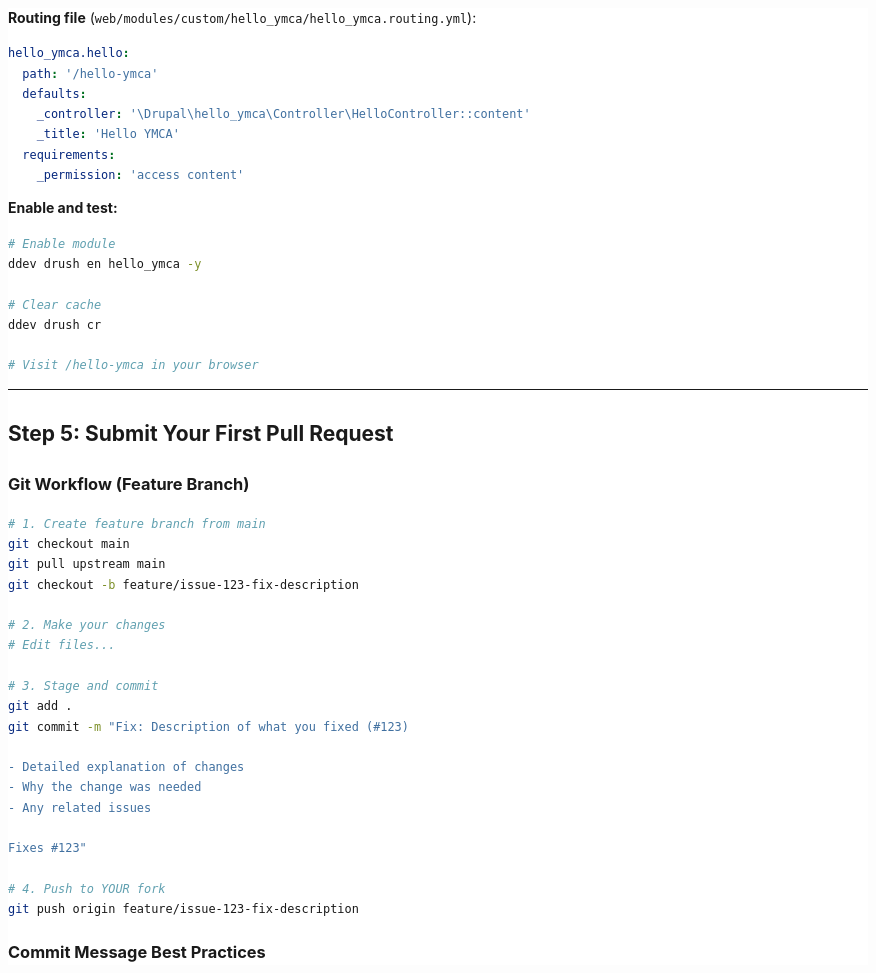 **Routing file** (`web/modules/custom/hello_ymca/hello_ymca.routing.yml`):

```yaml
hello_ymca.hello:
  path: '/hello-ymca'
  defaults:
    _controller: '\Drupal\hello_ymca\Controller\HelloController::content'
    _title: 'Hello YMCA'
  requirements:
    _permission: 'access content'
```

**Enable and test:**

```bash
# Enable module
ddev drush en hello_ymca -y

# Clear cache
ddev drush cr

# Visit /hello-ymca in your browser
```

---

## Step 5: Submit Your First Pull Request

### Git Workflow (Feature Branch)

```bash
# 1. Create feature branch from main
git checkout main
git pull upstream main
git checkout -b feature/issue-123-fix-description

# 2. Make your changes
# Edit files...

# 3. Stage and commit
git add .
git commit -m "Fix: Description of what you fixed (#123)

- Detailed explanation of changes
- Why the change was needed
- Any related issues

Fixes #123"

# 4. Push to YOUR fork
git push origin feature/issue-123-fix-description
```

### Commit Message Best Practices
